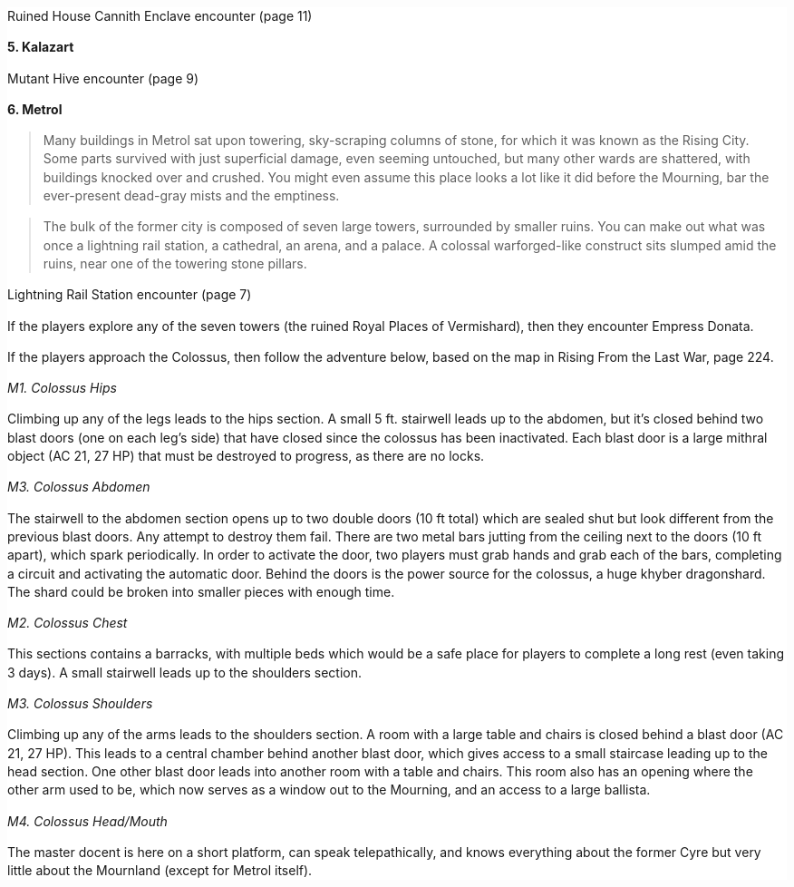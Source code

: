 Ruined House Cannith Enclave encounter (page 11)

**5. Kalazart**

Mutant Hive encounter (page 9)

**6. Metrol**

> Many buildings in Metrol sat upon towering, sky-scraping columns of stone, for which it was known as the Rising City. Some parts survived with just superficial damage, even seeming untouched, but many other wards are shattered, with buildings knocked over and crushed. You might even assume this place looks a lot like it did before the Mourning, bar the ever-present dead-gray mists and the emptiness.

> The bulk of the former city is composed of seven large towers, surrounded by smaller ruins. You can make out what was once a lightning rail station, a cathedral, an arena, and a palace. A colossal warforged-like construct sits slumped amid the ruins, near one of the towering stone pillars.

Lightning Rail Station encounter (page 7)

If the players explore any of the seven towers (the ruined Royal Places of Vermishard), then they encounter Empress Donata.

If the players approach the Colossus, then follow the adventure below, based on the map in Rising From the Last War, page 224.

*M1. Colossus Hips*

Climbing up any of the legs leads to the hips section. A small 5 ft. stairwell leads up to the abdomen, but it’s closed behind two blast doors (one on each leg’s side) that have closed since the colossus has been inactivated. Each blast door is a large mithral object (AC 21, 27 HP) that must be destroyed to progress, as there are no locks.

*M3. Colossus Abdomen*

The stairwell to the abdomen section opens up to two double doors (10 ft total) which are sealed shut but look different from the previous blast doors. Any attempt to destroy them fail. There are two metal bars jutting from the ceiling next to the doors (10 ft apart), which spark periodically. In order to activate the door, two players must grab hands and grab each of the bars, completing a circuit and activating the automatic door. Behind the doors is the power source for the colossus, a huge khyber dragonshard. The shard could be broken into smaller pieces with enough time.

*M2. Colossus Chest*

This sections contains a barracks, with multiple beds which would be a safe place for players to complete a long rest (even taking 3 days). A small stairwell leads up to the shoulders section.

*M3. Colossus Shoulders*

Climbing up any of the arms leads to the shoulders section. A room with a large table and chairs is closed behind a blast door (AC 21, 27 HP). This leads to a central chamber behind another blast door, which gives access to a small staircase leading up to the head section. One other blast door leads into another room with a table and chairs. This room also has an opening where the other arm used to be, which now serves as a window out to the Mourning, and an access to a large ballista.

*M4. Colossus Head/Mouth*

The master docent is here on a short platform, can speak telepathically, and knows everything about the former Cyre but very little about the Mournland (except for Metrol itself).
